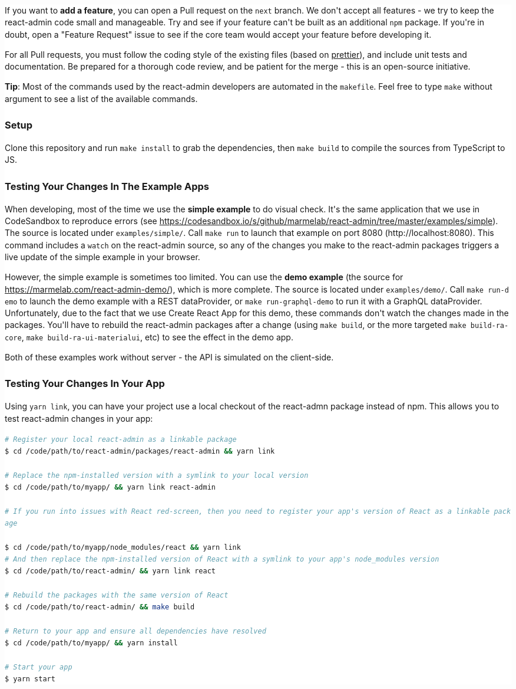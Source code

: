 If you want to **add a feature**, you can open a Pull request on the `next` branch. We don't accept all features - we try to keep the react-admin code small and manageable. Try and see if your feature can't be built as an additional `npm` package. If you're in doubt, open a "Feature Request" issue to see if the core team would accept your feature before developing it.  

For all Pull requests, you must follow the coding style of the existing files (based on [prettier](https://github.com/prettier/prettier)), and include unit tests and documentation. Be prepared for a thorough code review, and be patient for the merge - this is an open-source initiative.

**Tip**: Most of the commands used by the react-admin developers are automated in the `makefile`. Feel free to type `make` without argument to see a list of the available commands. 

### Setup

Clone this repository and run `make install` to grab the dependencies, then `make build` to compile the sources from TypeScript to JS.

### Testing Your Changes In The Example Apps

When developing, most of the time we use the **simple example** to do visual check. It's the same application that we use in CodeSandbox to reproduce errors (see https://codesandbox.io/s/github/marmelab/react-admin/tree/master/examples/simple). The source is located under `examples/simple/`. Call `make run` to launch that example on port 8080 (http://localhost:8080). This command includes a `watch` on the react-admin source, so any of the changes you make to the react-admin packages triggers a live update of the simple example in your browser. 

However, the simple example is sometimes too limited. You can use the **demo example** (the source for https://marmelab.com/react-admin-demo/), which is more complete. The source is located under `examples/demo/`. Call `make run-demo` to launch the demo example with a REST dataProvider, or `make run-graphql-demo` to run it with a GraphQL dataProvider. Unfortunately, due to the fact that we use Create React App for this demo, these commands don't watch the changes made in the packages. You'll have to rebuild the react-admin packages after a change (using `make build`, or the more targeted `make build-ra-core`, `make build-ra-ui-materialui`, etc) to see the effect in the demo app.

Both of these examples work without server - the API is simulated on the client-side. 

### Testing Your Changes In Your App

Using `yarn link`, you can have your project use a local checkout of the react-admn package instead of npm. This allows you to test react-admin changes in your app: 

```sh
# Register your local react-admin as a linkable package
$ cd /code/path/to/react-admin/packages/react-admin && yarn link

# Replace the npm-installed version with a symlink to your local version 
$ cd /code/path/to/myapp/ && yarn link react-admin

# If you run into issues with React red-screen, then you need to register your app's version of React as a linkable package 

$ cd /code/path/to/myapp/node_modules/react && yarn link
# And then replace the npm-installed version of React with a symlink to your app's node_modules version
$ cd /code/path/to/react-admin/ && yarn link react

# Rebuild the packages with the same version of React
$ cd /code/path/to/react-admin/ && make build

# Return to your app and ensure all dependencies have resolved 
$ cd /code/path/to/myapp/ && yarn install

# Start your app
$ yarn start
```
